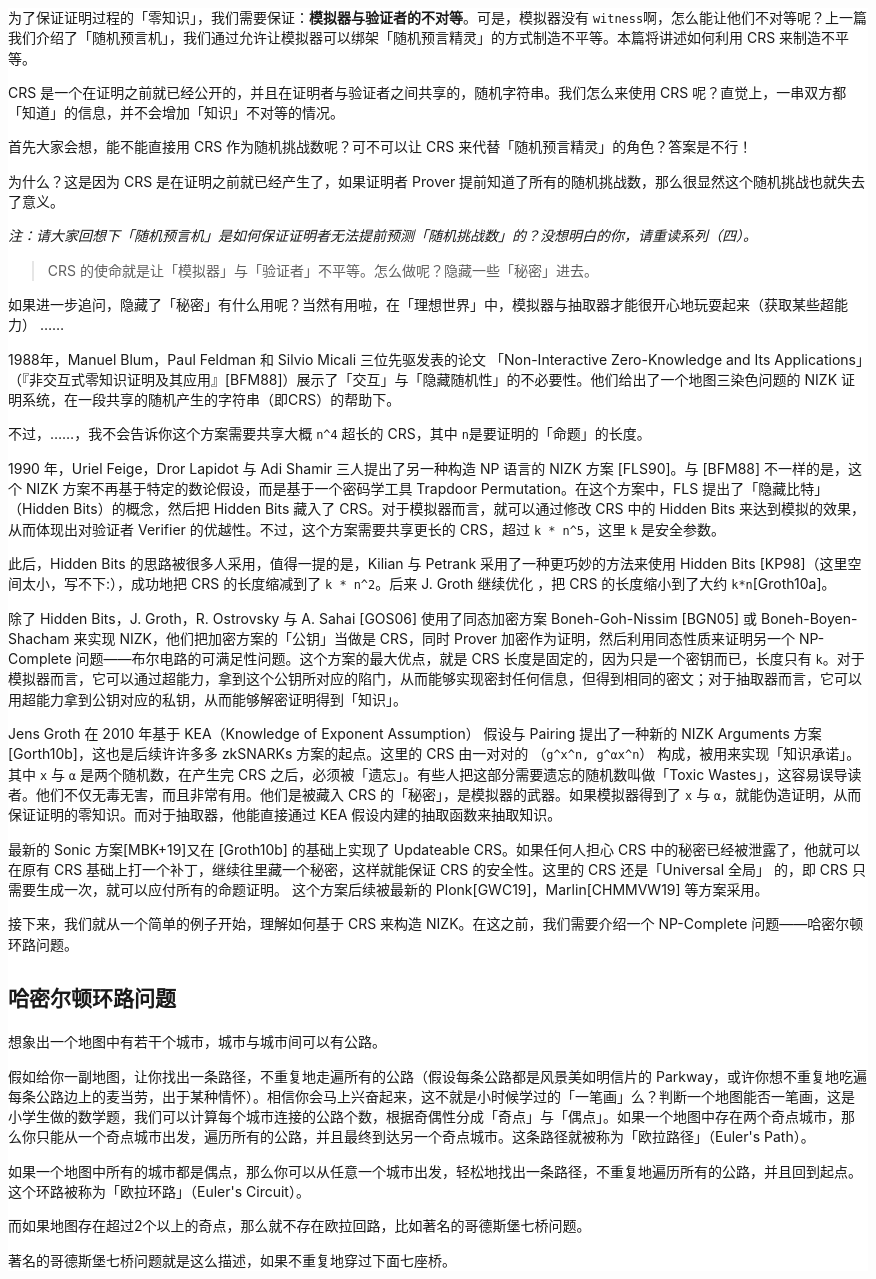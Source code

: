为了保证证明过程的「零知识」，我们需要保证：**模拟器与验证者的不对等**。可是，模拟器没有 `witness`啊，怎么能让他们不对等呢？上一篇我们介绍了「随机预言机」，我们通过允许让模拟器可以绑架「随机预言精灵」的方式制造不平等。本篇将讲述如何利用 CRS 来制造不平等。

CRS 是一个在证明之前就已经公开的，并且在证明者与验证者之间共享的，随机字符串。我们怎么来使用 CRS 呢？直觉上，一串双方都「知道」的信息，并不会增加「知识」不对等的情况。

首先大家会想，能不能直接用 CRS 作为随机挑战数呢？可不可以让 CRS 来代替「随机预言精灵」的角色？答案是不行！

为什么？这是因为 CRS 是在证明之前就已经产生了，如果证明者 Prover 提前知道了所有的随机挑战数，那么很显然这个随机挑战也就失去了意义。

*注：请大家回想下「随机预言机」是如何保证证明者无法提前预测「随机挑战数」的？没想明白的你，请重读系列（四）。*

> CRS 的使命就是让「模拟器」与「验证者」不平等。怎么做呢？隐藏一些「秘密」进去。

如果进一步追问，隐藏了「秘密」有什么用呢？当然有用啦，在「理想世界」中，模拟器与抽取器才能很开心地玩耍起来（获取某些超能力） ……

1988年，Manuel Blum，Paul Feldman 和 Silvio Micali 三位先驱发表的论文	「Non-Interactive Zero-Knowledge and Its Applications」（『非交互式零知识证明及其应用』[BFM88]）展示了「交互」与「隐藏随机性」的不必要性。他们给出了一个地图三染色问题的 NIZK 证明系统，在一段共享的随机产生的字符串（即CRS）的帮助下。

不过，……，我不会告诉你这个方案需要共享大概 `n^4` 超长的 CRS，其中 `n`是要证明的「命题」的长度。

 1990 年，Uriel Feige，Dror Lapidot 与 Adi Shamir 三人提出了另一种构造 NP 语言的 NIZK 方案 [FLS90]。与 [BFM88] 不一样的是，这个 NIZK 方案不再基于特定的数论假设，而是基于一个密码学工具 Trapdoor Permutation。在这个方案中，FLS 提出了「隐藏比特」（Hidden Bits）的概念，然后把 Hidden Bits 藏入了 CRS。对于模拟器而言，就可以通过修改 CRS 中的 Hidden Bits 来达到模拟的效果，从而体现出对验证者 Verifier 的优越性。不过，这个方案需要共享更长的 CRS，超过 `k * n^5`，这里 `k` 是安全参数。

此后，Hidden Bits 的思路被很多人采用，值得一提的是，Kilian 与 Petrank 采用了一种更巧妙的方法来使用 Hidden Bits [KP98]（这里空间太小，写不下:），成功地把 CRS 的长度缩减到了 `k * n^2`。后来 J. Groth 继续优化 ，把 CRS 的长度缩小到了大约 `k*n`[Groth10a]。

除了 Hidden Bits，J. Groth，R. Ostrovsky 与 A. Sahai  [GOS06] 使用了同态加密方案 Boneh-Goh-Nissim [BGN05] 或 Boneh-Boyen-Shacham 来实现 NIZK，他们把加密方案的「公钥」当做是 CRS，同时 Prover 加密作为证明，然后利用同态性质来证明另一个 NP-Complete 问题——布尔电路的可满足性问题。这个方案的最大优点，就是 CRS 长度是固定的，因为只是一个密钥而已，长度只有 `k`。对于模拟器而言，它可以通过超能力，拿到这个公钥所对应的陷门，从而能够实现密封任何信息，但得到相同的密文；对于抽取器而言，它可以用超能力拿到公钥对应的私钥，从而能够解密证明得到「知识」。

Jens Groth 在 2010 年基于 KEA（Knowledge of Exponent Assumption） 假设与 Pairing 提出了一种新的 NIZK Arguments 方案[Gorth10b]，这也是后续许许多多 zkSNARKs 方案的起点。这里的 CRS 由一对对的 （`g^x^n, g^⍺x^n`） 构成，被用来实现「知识承诺」。其中 `x` 与 `⍺` 是两个随机数，在产生完 CRS 之后，必须被「遗忘」。有些人把这部分需要遗忘的随机数叫做「Toxic Wastes」，这容易误导读者。他们不仅无毒无害，而且非常有用。他们是被藏入 CRS 的「秘密」，是模拟器的武器。如果模拟器得到了 `x` 与 `⍺`，就能伪造证明，从而保证证明的零知识。而对于抽取器，他能直接通过 KEA 假设内建的抽取函数来抽取知识。

最新的 Sonic 方案[MBK+19]又在 [Groth10b] 的基础上实现了 Updateable CRS。如果任何人担心 CRS 中的秘密已经被泄露了，他就可以在原有 CRS 基础上打一个补丁，继续往里藏一个秘密，这样就能保证 CRS 的安全性。这里的 CRS 还是「Universal 全局」 的，即 CRS 只需要生成一次，就可以应付所有的命题证明。 这个方案后续被最新的 Plonk[GWC19]，Marlin[CHMMVW19] 等方案采用。

接下来，我们就从一个简单的例子开始，理解如何基于 CRS 来构造 NIZK。在这之前，我们需要介绍一个 NP-Complete 问题——哈密尔顿环路问题。

## 哈密尔顿环路问题

想象出一个地图中有若干个城市，城市与城市间可以有公路。

假如给你一副地图，让你找出一条路径，不重复地走遍所有的公路（假设每条公路都是风景美如明信片的 Parkway，或许你想不重复地吃遍每条公路边上的麦当劳，出于某种情怀）。相信你会马上兴奋起来，这不就是小时候学过的「一笔画」么？判断一个地图能否一笔画，这是小学生做的数学题，我们可以计算每个城市连接的公路个数，根据奇偶性分成「奇点」与「偶点」。如果一个地图中存在两个奇点城市，那么你只能从一个奇点城市出发，遍历所有的公路，并且最终到达另一个奇点城市。这条路径就被称为「欧拉路径」（Euler's Path）。

如果一个地图中所有的城市都是偶点，那么你可以从任意一个城市出发，轻松地找出一条路径，不重复地遍历所有的公路，并且回到起点。这个环路被称为「欧拉环路」（Euler's Circuit）。

而如果地图存在超过2个以上的奇点，那么就不存在欧拉回路，比如著名的哥德斯堡七桥问题。

著名的哥德斯堡七桥问题就是这么描述，如果不重复地穿过下面七座桥。
